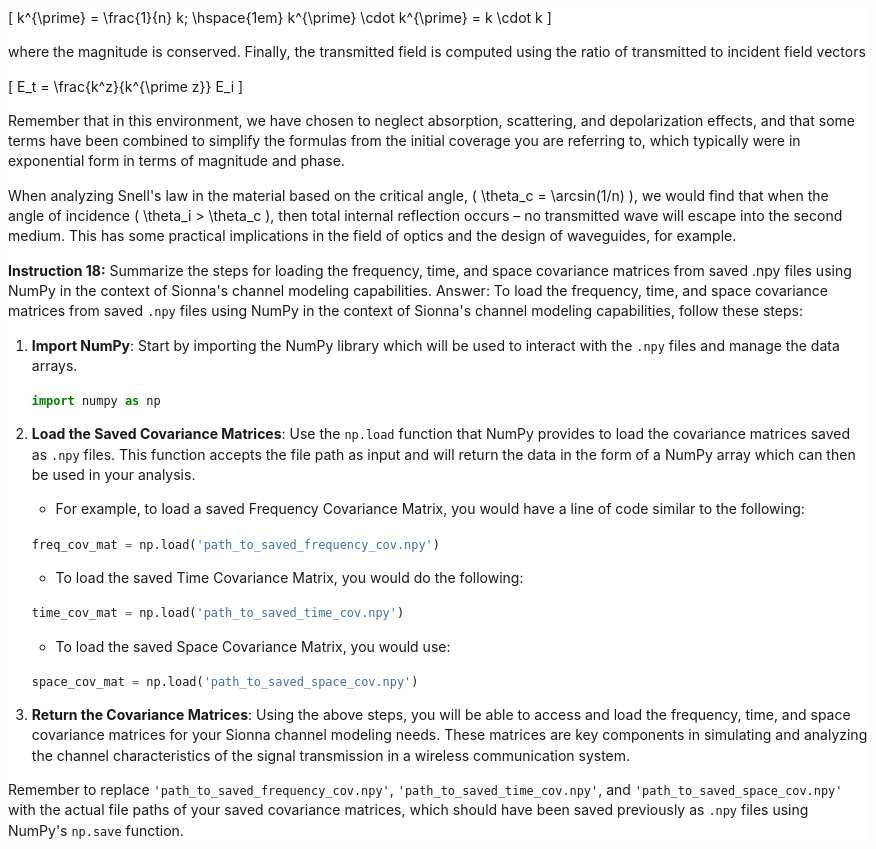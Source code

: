 \[ k^{\prime} = \frac{1}{n} k; \hspace{1em} k^{\prime} \cdot k^{\prime} = k \cdot k \]

where the magnitude is conserved. Finally, the transmitted field is computed using the ratio of transmitted to incident field vectors

\[ E_t = \frac{k^z}{k^{\prime z}} E_i \]

Remember that in this environment, we have chosen to neglect absorption, scattering, and depolarization effects, and that some terms have been combined to simplify the formulas from the initial coverage you are referring to, which typically were in exponential form in terms of magnitude and phase.   

When analyzing Snell's law in the material based on the critical angle, \( \theta_c = \arcsin(1/n) \), we would find that when the angle of incidence \( \theta_i > \theta_c \), then total internal reflection occurs – no transmitted wave will escape into the second medium. This has some practical implications in the field of optics and the design of waveguides, for example.

**Instruction 18:** Summarize the steps for loading the frequency, time, and space covariance matrices from saved .npy files using NumPy in the context of Sionna's channel modeling capabilities.
Answer: To load the frequency, time, and space covariance matrices from saved `.npy` files using NumPy in the context of Sionna's channel modeling capabilities, follow these steps:

1. **Import NumPy**: Start by importing the NumPy library which will be used to interact with the `.npy` files and manage the data arrays.

    ```python
    import numpy as np
    ```

2. **Load the Saved Covariance Matrices**: Use the `np.load` function that NumPy provides to load the covariance matrices saved as `.npy` files. This function accepts the file path as input and will return the data in the form of a NumPy array which can then be used in your analysis.

    - For example, to load a saved Frequency Covariance Matrix, you would have a line of code similar to the following:

    ```python
    freq_cov_mat = np.load('path_to_saved_frequency_cov.npy')
    ```

    - To load the saved Time Covariance Matrix, you would do the following:

    ```python
    time_cov_mat = np.load('path_to_saved_time_cov.npy')
    ```

    - To load the saved Space Covariance Matrix, you would use:

    ```python
    space_cov_mat = np.load('path_to_saved_space_cov.npy')
    ```

3. **Return the Covariance Matrices**: Using the above steps, you will be able to access and load the frequency, time, and space covariance matrices for your Sionna channel modeling needs. These matrices are key components in simulating and analyzing the channel characteristics of the signal transmission in a wireless communication system.

Remember to replace `'path_to_saved_frequency_cov.npy'`, `'path_to_saved_time_cov.npy'`, and `'path_to_saved_space_cov.npy'` with the actual file paths of your saved covariance matrices, which should have been saved previously as `.npy` files using NumPy's `np.save` function.

